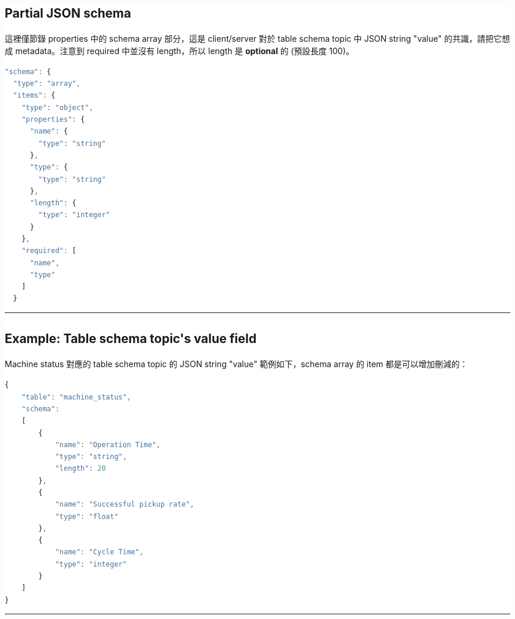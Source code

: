 ## Partial JSON schema

這裡僅節錄 properties 中的 schema array 部分，這是 client/server 對於 table schema topic 中 JSON string "value" 的共識，請把它想成 metadata。注意到 required 中並沒有 length，所以 length 是 **optional** 的 (預設長度 100)。

```js
"schema": {
  "type": "array",
  "items": {
    "type": "object",
    "properties": {
      "name": {
        "type": "string"
      },
      "type": {
        "type": "string"
      },
      "length": {
        "type": "integer"
      }
    },
    "required": [
      "name",
      "type"
    ]
  }
```

---


## Example: Table schema topic's value field

Machine status 對應的 table schema topic 的 JSON string "value" 範例如下，schema array 的 item 都是可以增加刪減的：

```js
{
    "table": "machine_status",
    "schema":
    [
        {
            "name": "Operation Time",
            "type": "string",
            "length": 20
        },
        {
            "name": "Successful pickup rate",
            "type": "float"
        },
        {
            "name": "Cycle Time",
            "type": "integer"
        }
    ]
}
```

---